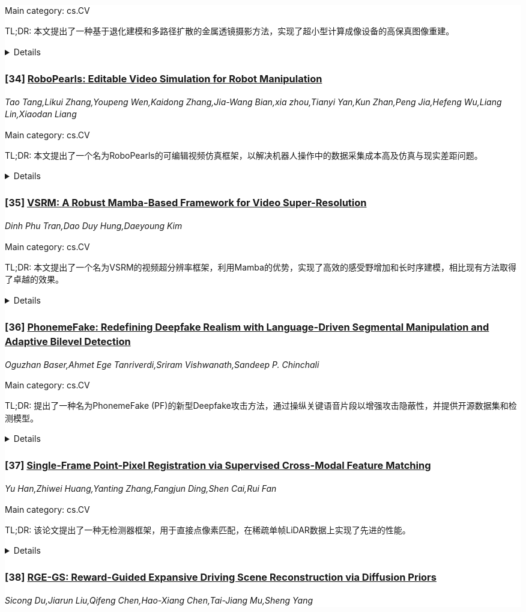 Main category: cs.CV

TL;DR: 本文提出了一种基于退化建模和多路径扩散的金属透镜摄影方法，实现了超小型计算成像设备的高保真图像重建。


<details><summary>Details</summary></details>


### [34] [RoboPearls: Editable Video Simulation for Robot Manipulation](https://arxiv.org/abs/2506.22756)
*Tao Tang,Likui Zhang,Youpeng Wen,Kaidong Zhang,Jia-Wang Bian,xia zhou,Tianyi Yan,Kun Zhan,Peng Jia,Hefeng Wu,Liang Lin,Xiaodan Liang*

Main category: cs.CV

TL;DR: 本文提出了一个名为RoboPearls的可编辑视频仿真框架，以解决机器人操作中的数据采集成本高及仿真与现实差距问题。


<details><summary>Details</summary></details>


### [35] [VSRM: A Robust Mamba-Based Framework for Video Super-Resolution](https://arxiv.org/abs/2506.22762)
*Dinh Phu Tran,Dao Duy Hung,Daeyoung Kim*

Main category: cs.CV

TL;DR: 本文提出了一个名为VSRM的视频超分辨率框架，利用Mamba的优势，实现了高效的感受野增加和长时序建模，相比现有方法取得了卓越的效果。


<details><summary>Details</summary></details>


### [36] [PhonemeFake: Redefining Deepfake Realism with Language-Driven Segmental Manipulation and Adaptive Bilevel Detection](https://arxiv.org/abs/2506.22783)
*Oguzhan Baser,Ahmet Ege Tanriverdi,Sriram Vishwanath,Sandeep P. Chinchali*

Main category: cs.CV

TL;DR: 提出了一种名为PhonemeFake (PF)的新型Deepfake攻击方法，通过操纵关键语音片段以增强攻击隐蔽性，并提供开源数据集和检测模型。


<details><summary>Details</summary></details>


### [37] [Single-Frame Point-Pixel Registration via Supervised Cross-Modal Feature Matching](https://arxiv.org/abs/2506.22784)
*Yu Han,Zhiwei Huang,Yanting Zhang,Fangjun Ding,Shen Cai,Rui Fan*

Main category: cs.CV

TL;DR: 该论文提出了一种无检测器框架，用于直接点像素匹配，在稀疏单帧LiDAR数据上实现了先进的性能。


<details><summary>Details</summary></details>


### [38] [RGE-GS: Reward-Guided Expansive Driving Scene Reconstruction via Diffusion Priors](https://arxiv.org/abs/2506.22800)
*Sicong Du,Jiarun Liu,Qifeng Chen,Hao-Xiang Chen,Tai-Jiang Mu,Sheng Yang*
